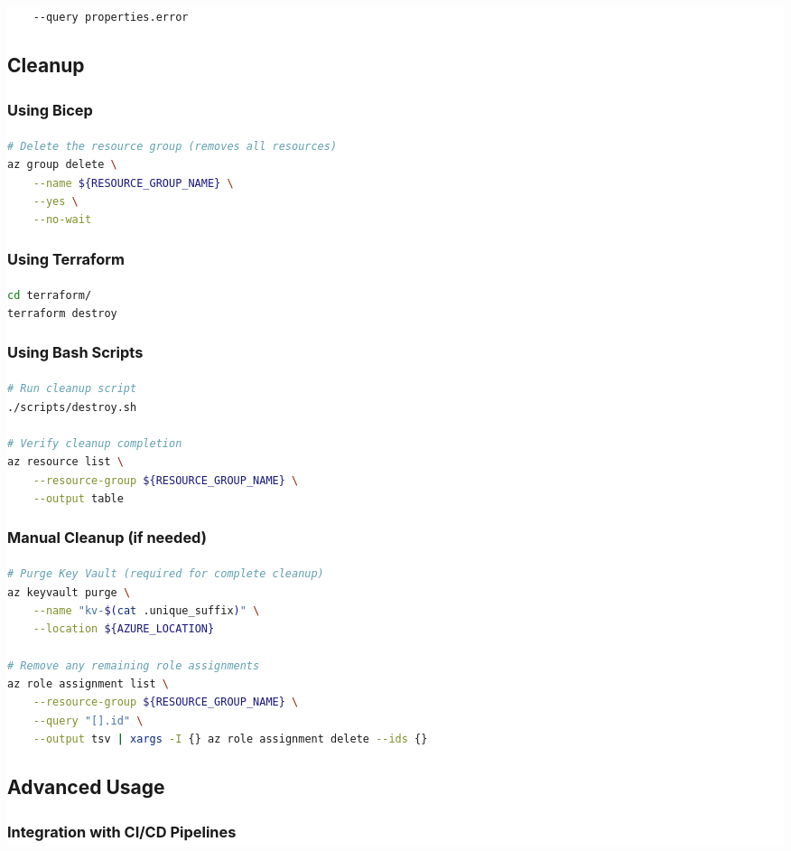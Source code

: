 ```bash
    --query properties.error
```

## Cleanup

### Using Bicep
```bash
# Delete the resource group (removes all resources)
az group delete \
    --name ${RESOURCE_GROUP_NAME} \
    --yes \
    --no-wait
```

### Using Terraform
```bash
cd terraform/
terraform destroy
```

### Using Bash Scripts
```bash
# Run cleanup script
./scripts/destroy.sh

# Verify cleanup completion
az resource list \
    --resource-group ${RESOURCE_GROUP_NAME} \
    --output table
```

### Manual Cleanup (if needed)

```bash
# Purge Key Vault (required for complete cleanup)
az keyvault purge \
    --name "kv-$(cat .unique_suffix)" \
    --location ${AZURE_LOCATION}

# Remove any remaining role assignments
az role assignment list \
    --resource-group ${RESOURCE_GROUP_NAME} \
    --query "[].id" \
    --output tsv | xargs -I {} az role assignment delete --ids {}
```

## Advanced Usage

### Integration with CI/CD Pipelines
